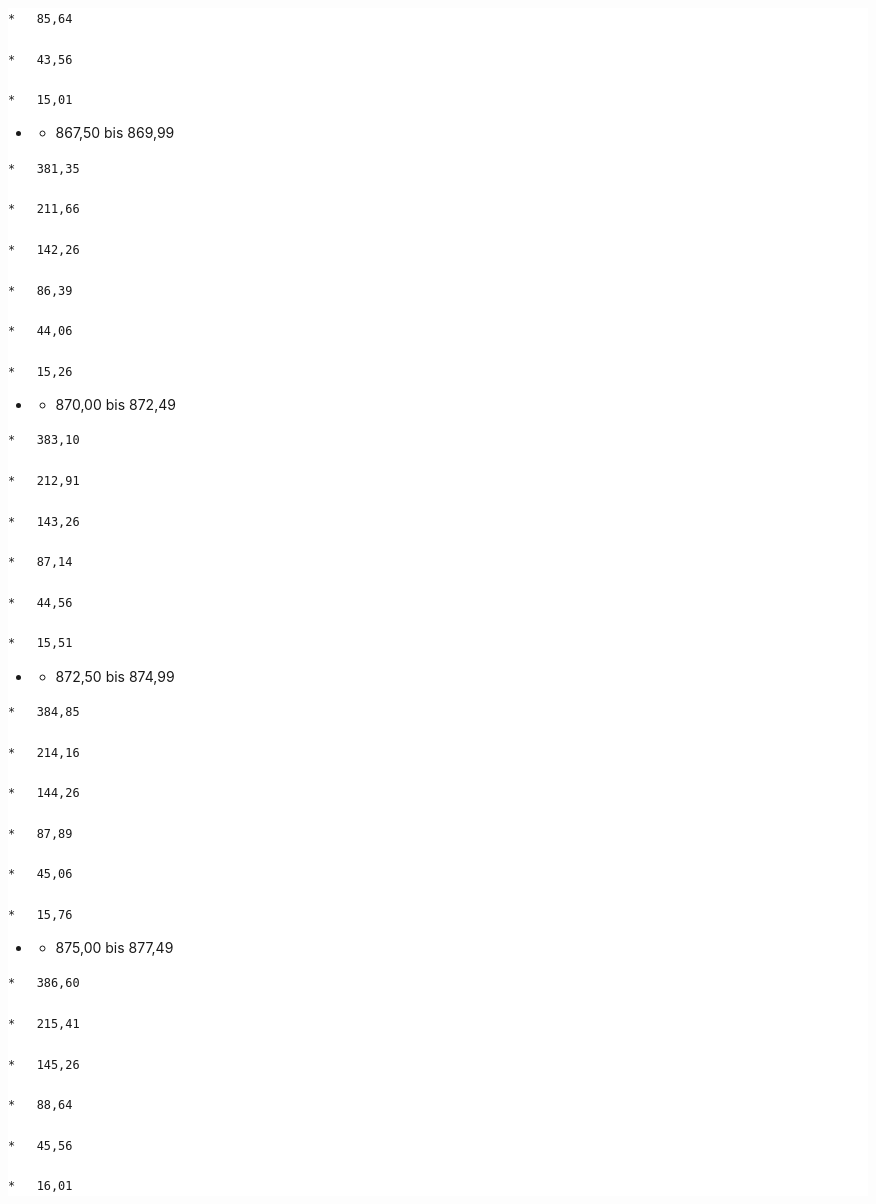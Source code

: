     *   85,64

    *   43,56

    *   15,01


*    *   867,50 bis 869,99

    *   381,35

    *   211,66

    *   142,26

    *   86,39

    *   44,06

    *   15,26


*    *   870,00 bis 872,49

    *   383,10

    *   212,91

    *   143,26

    *   87,14

    *   44,56

    *   15,51


*    *   872,50 bis 874,99

    *   384,85

    *   214,16

    *   144,26

    *   87,89

    *   45,06

    *   15,76


*    *   875,00 bis 877,49

    *   386,60

    *   215,41

    *   145,26

    *   88,64

    *   45,56

    *   16,01

